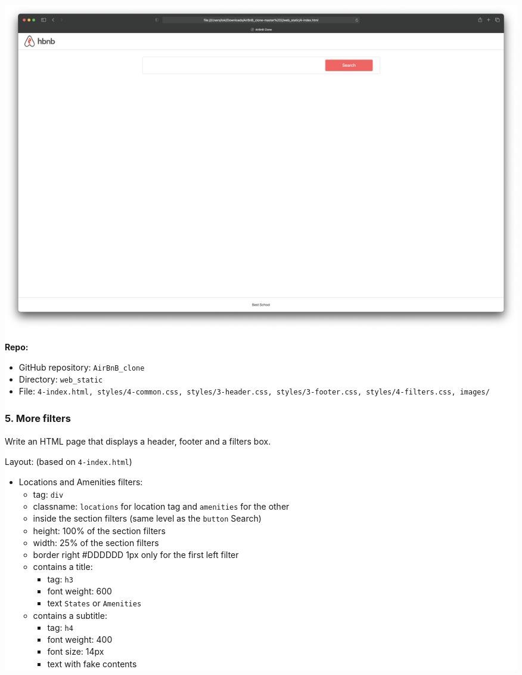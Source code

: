 ![Search](search.png)

**Repo:**
- GitHub repository: `AirBnB_clone`
- Directory: `web_static`
- File: `4-index.html, styles/4-common.css, styles/3-header.css, styles/3-footer.css, styles/4-filters.css, images/`

### 5. More filters

Write an HTML page that displays a header, footer and a filters box.

Layout: (based on `4-index.html`)

- Locations and Amenities filters:
	- tag: `div`
	- classname: `locations` for location tag and `amenities` for the other
	- inside the section filters (same level as the `button` Search)
	- height: 100% of the section filters
	- width: 25% of the section filters
	- border right #DDDDDD 1px only for the first left filter
	- contains a title:
		- tag: `h3`
		- font weight: 600
		- text `States` or `Amenities`
	- contains a subtitle:
		- tag: `h4`
		- font weight: 400
		- font size: 14px
		- text with fake contents
